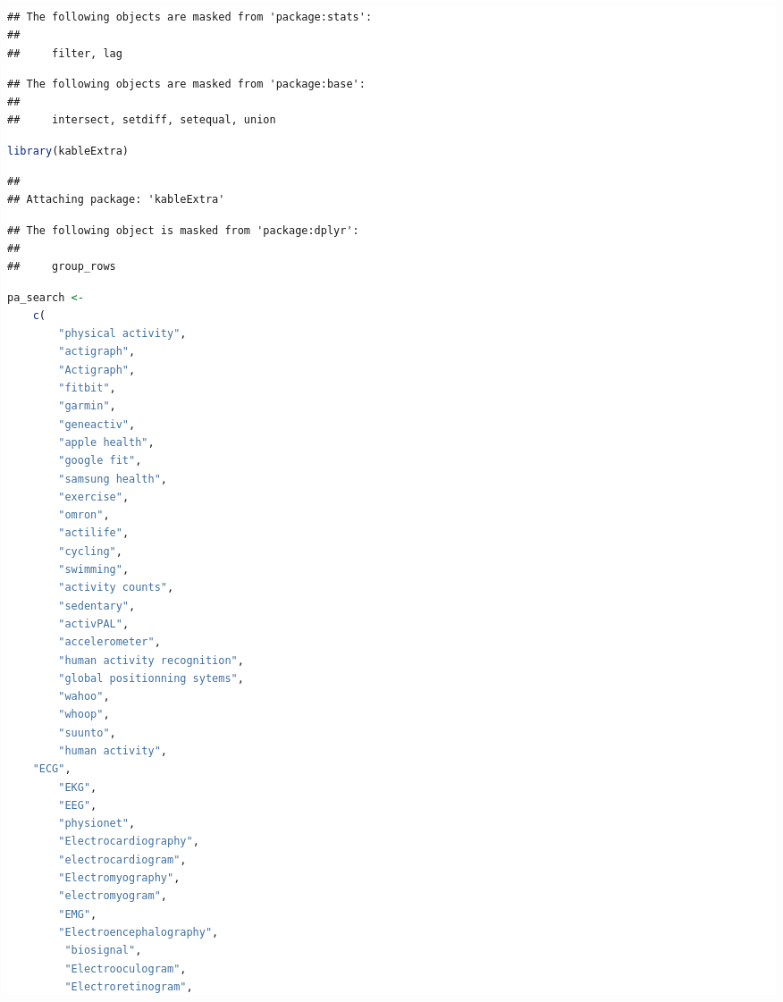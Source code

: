 ```
## The following objects are masked from 'package:stats':
## 
##     filter, lag
```

```
## The following objects are masked from 'package:base':
## 
##     intersect, setdiff, setequal, union
```

``` r
library(kableExtra)
```

```
## 
## Attaching package: 'kableExtra'
```

```
## The following object is masked from 'package:dplyr':
## 
##     group_rows
```


``` r
pa_search <-
    c(
        "physical activity",
        "actigraph",
        "Actigraph",
        "fitbit",
        "garmin",
        "geneactiv",
        "apple health",
        "google fit",
        "samsung health",
        "exercise",
        "omron",
        "actilife",
        "cycling",
        "swimming",
        "activity counts",
        "sedentary",
        "activPAL",
        "accelerometer", 
        "human activity recognition",
        "global positionning sytems",
        "wahoo",
        "whoop",
        "suunto",
        "human activity",
	"ECG",
        "EKG",
        "EEG", 
        "physionet", 
        "Electrocardiography", 
        "electrocardiogram",
        "Electromyography", 
        "electromyogram",
        "EMG",
        "Electroencephalography",
         "biosignal", 
         "Electrooculogram",
         "Electroretinogram", 
```